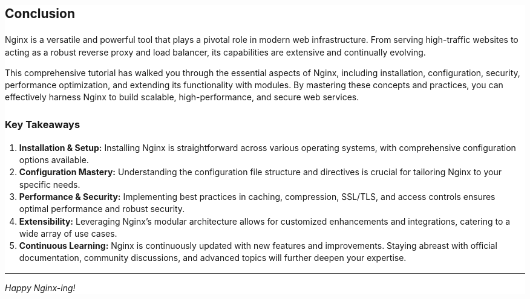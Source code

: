 ## Conclusion

Nginx is a versatile and powerful tool that plays a pivotal role in modern web infrastructure. From serving high-traffic websites to acting as a robust reverse proxy and load balancer, its capabilities are extensive and continually evolving.

This comprehensive tutorial has walked you through the essential aspects of Nginx, including installation, configuration, security, performance optimization, and extending its functionality with modules. By mastering these concepts and practices, you can effectively harness Nginx to build scalable, high-performance, and secure web services.

### Key Takeaways

1. **Installation & Setup:** Installing Nginx is straightforward across various operating systems, with comprehensive configuration options available.
2. **Configuration Mastery:** Understanding the configuration file structure and directives is crucial for tailoring Nginx to your specific needs.
3. **Performance & Security:** Implementing best practices in caching, compression, SSL/TLS, and access controls ensures optimal performance and robust security.
4. **Extensibility:** Leveraging Nginx’s modular architecture allows for customized enhancements and integrations, catering to a wide array of use cases.
5. **Continuous Learning:** Nginx is continuously updated with new features and improvements. Staying abreast with official documentation, community discussions, and advanced topics will further deepen your expertise.

---

*Happy Nginx-ing!*

```